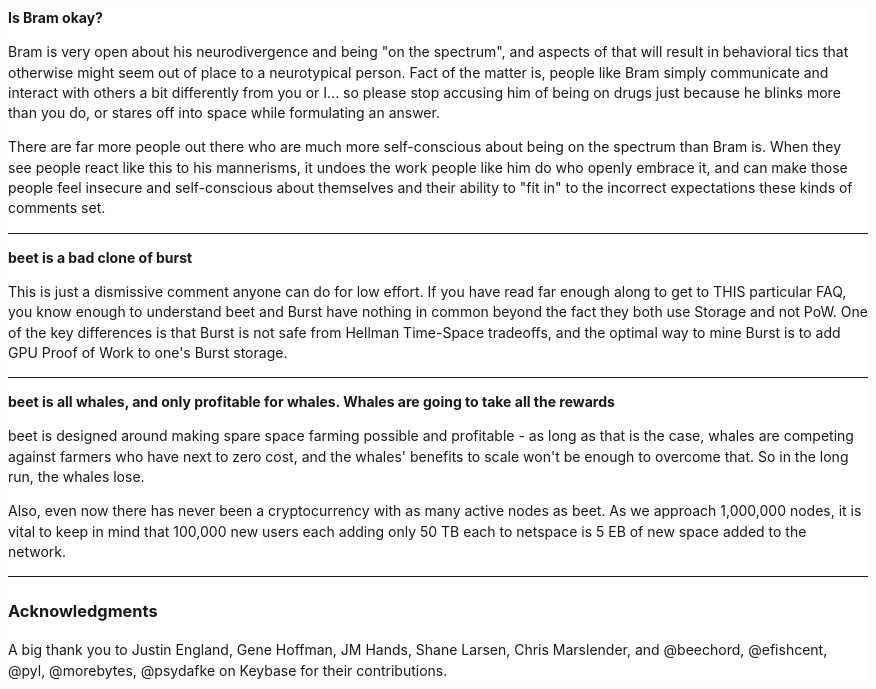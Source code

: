 
**Is Bram okay?**

Bram is very open about his neurodivergence and being "on the spectrum", and aspects of that will result in behavioral tics that otherwise might seem out of place to a neurotypical person. Fact of the matter is, people like Bram simply communicate and interact with others a bit differently from you or I... so please stop accusing him of being on drugs just because he blinks more than you do, or stares off into space while formulating an answer.

There are far more people out there who are much more self-conscious about being on the spectrum than Bram is. When they see people react like this to his mannerisms, it undoes the work people like him do who openly embrace it, and can make those people feel insecure and self-conscious about themselves and their ability to "fit in" to the incorrect expectations these kinds of comments set.

---

**beet is a bad clone of burst**

This is just a dismissive comment anyone can do for low effort. If you have read far enough along to get to THIS particular FAQ, you know enough to understand beet and Burst have nothing in common beyond the fact they both use Storage and not PoW. One of the key differences is that Burst is not safe from Hellman Time-Space tradeoffs, and the optimal way to mine Burst is to add GPU Proof of Work to one's Burst storage.

---

**beet is all whales, and only profitable for whales. Whales are going to take all the rewards**

beet is designed around making spare space farming possible and profitable - as long as that is the case, whales are competing against farmers who have next to zero cost, and the whales' benefits to scale won't be enough to overcome that. So in the long run, the whales lose.

Also, even now there has never been a cryptocurrency with as many active nodes as beet. As we approach 1,000,000 nodes, it is vital to keep in mind that 100,000 new users each adding only 50 TB each to netspace is 5 EB of new space added to the network.

---

### Acknowledgments
A big thank you to Justin England, Gene Hoffman, JM Hands, Shane Larsen, Chris Marslender, and @beechord, @efishcent, @pyl, @morebytes, @psydafke on Keybase for their contributions.
